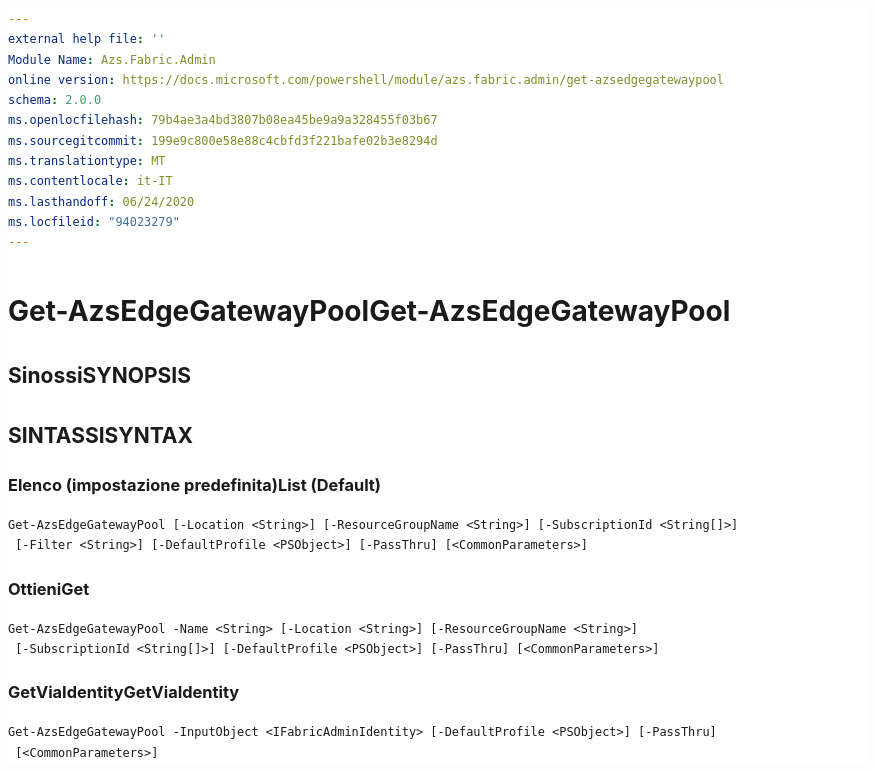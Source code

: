 ```yaml
---
external help file: ''
Module Name: Azs.Fabric.Admin
online version: https://docs.microsoft.com/powershell/module/azs.fabric.admin/get-azsedgegatewaypool
schema: 2.0.0
ms.openlocfilehash: 79b4ae3a4bd3807b08ea45be9a9a328455f03b67
ms.sourcegitcommit: 199e9c800e58e88c4cbfd3f221bafe02b3e8294d
ms.translationtype: MT
ms.contentlocale: it-IT
ms.lasthandoff: 06/24/2020
ms.locfileid: "94023279"
---
```

# <span data-ttu-id="da8c7-101">Get-AzsEdgeGatewayPool</span><span class="sxs-lookup"><span data-stu-id="da8c7-101">Get-AzsEdgeGatewayPool</span></span>

## <span data-ttu-id="da8c7-102">Sinossi</span><span class="sxs-lookup"><span data-stu-id="da8c7-102">SYNOPSIS</span></span>


## <span data-ttu-id="da8c7-103">SINTASSI</span><span class="sxs-lookup"><span data-stu-id="da8c7-103">SYNTAX</span></span>

### <span data-ttu-id="da8c7-104">Elenco (impostazione predefinita)</span><span class="sxs-lookup"><span data-stu-id="da8c7-104">List (Default)</span></span>
```
Get-AzsEdgeGatewayPool [-Location <String>] [-ResourceGroupName <String>] [-SubscriptionId <String[]>]
 [-Filter <String>] [-DefaultProfile <PSObject>] [-PassThru] [<CommonParameters>]
```

### <span data-ttu-id="da8c7-105">Ottieni</span><span class="sxs-lookup"><span data-stu-id="da8c7-105">Get</span></span>
```
Get-AzsEdgeGatewayPool -Name <String> [-Location <String>] [-ResourceGroupName <String>]
 [-SubscriptionId <String[]>] [-DefaultProfile <PSObject>] [-PassThru] [<CommonParameters>]
```

### <span data-ttu-id="da8c7-106">GetViaIdentity</span><span class="sxs-lookup"><span data-stu-id="da8c7-106">GetViaIdentity</span></span>
```
Get-AzsEdgeGatewayPool -InputObject <IFabricAdminIdentity> [-DefaultProfile <PSObject>] [-PassThru]
 [<CommonParameters>]
```
